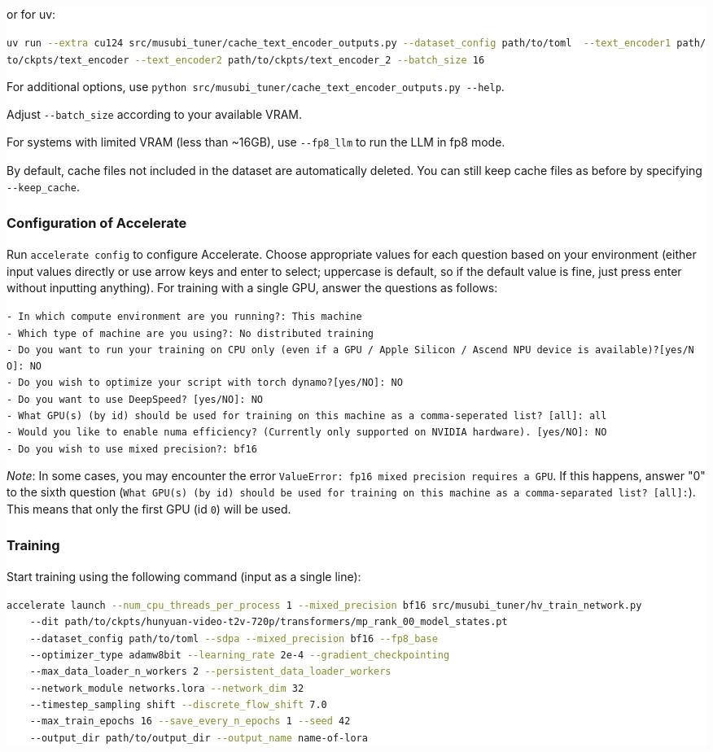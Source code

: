 or for uv:

```bash
uv run --extra cu124 src/musubi_tuner/cache_text_encoder_outputs.py --dataset_config path/to/toml  --text_encoder1 path/to/ckpts/text_encoder --text_encoder2 path/to/ckpts/text_encoder_2 --batch_size 16
```

For additional options, use `python src/musubi_tuner/cache_text_encoder_outputs.py --help`.

Adjust `--batch_size` according to your available VRAM.

For systems with limited VRAM (less than ~16GB), use `--fp8_llm` to run the LLM in fp8 mode.

By default, cache files not included in the dataset are automatically deleted. You can still keep cache files as before by specifying `--keep_cache`.

### Configuration of Accelerate

Run `accelerate config` to configure Accelerate. Choose appropriate values for each question based on your environment (either input values directly or use arrow keys and enter to select; uppercase is default, so if the default value is fine, just press enter without inputting anything). For training with a single GPU, answer the questions as follows:


```txt
- In which compute environment are you running?: This machine
- Which type of machine are you using?: No distributed training
- Do you want to run your training on CPU only (even if a GPU / Apple Silicon / Ascend NPU device is available)?[yes/NO]: NO
- Do you wish to optimize your script with torch dynamo?[yes/NO]: NO
- Do you want to use DeepSpeed? [yes/NO]: NO
- What GPU(s) (by id) should be used for training on this machine as a comma-seperated list? [all]: all
- Would you like to enable numa efficiency? (Currently only supported on NVIDIA hardware). [yes/NO]: NO
- Do you wish to use mixed precision?: bf16
```

*Note*: In some cases, you may encounter the error `ValueError: fp16 mixed precision requires a GPU`. If this happens, answer "0" to the sixth question (`What GPU(s) (by id) should be used for training on this machine as a comma-separated list? [all]:`). This means that only the first GPU (id `0`) will be used.

### Training

Start training using the following command (input as a single line):

```bash
accelerate launch --num_cpu_threads_per_process 1 --mixed_precision bf16 src/musubi_tuner/hv_train_network.py 
    --dit path/to/ckpts/hunyuan-video-t2v-720p/transformers/mp_rank_00_model_states.pt 
    --dataset_config path/to/toml --sdpa --mixed_precision bf16 --fp8_base 
    --optimizer_type adamw8bit --learning_rate 2e-4 --gradient_checkpointing 
    --max_data_loader_n_workers 2 --persistent_data_loader_workers 
    --network_module networks.lora --network_dim 32 
    --timestep_sampling shift --discrete_flow_shift 7.0 
    --max_train_epochs 16 --save_every_n_epochs 1 --seed 42
    --output_dir path/to/output_dir --output_name name-of-lora
```
